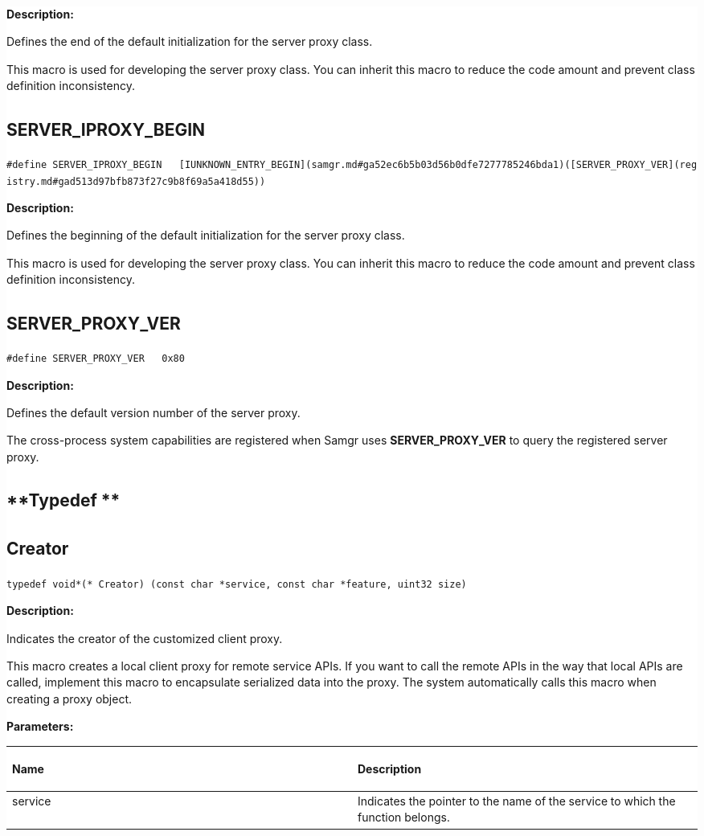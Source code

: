  **Description:**

Defines the end of the default initialization for the server proxy class. 

This macro is used for developing the server proxy class. You can inherit this macro to reduce the code amount and prevent class definition inconsistency. 

## SERVER\_IPROXY\_BEGIN<a name="ga3c3f1e77cc1a495f48a4b3cd0f8934be"></a>

```
#define SERVER_IPROXY_BEGIN   [IUNKNOWN_ENTRY_BEGIN](samgr.md#ga52ec6b5b03d56b0dfe7277785246bda1)([SERVER_PROXY_VER](registry.md#gad513d97bfb873f27c9b8f69a5a418d55))
```

 **Description:**

Defines the beginning of the default initialization for the server proxy class. 

This macro is used for developing the server proxy class. You can inherit this macro to reduce the code amount and prevent class definition inconsistency. 

## SERVER\_PROXY\_VER<a name="gad513d97bfb873f27c9b8f69a5a418d55"></a>

```
#define SERVER_PROXY_VER   0x80
```

 **Description:**

Defines the default version number of the server proxy. 

The cross-process system capabilities are registered when Samgr uses  **SERVER\_PROXY\_VER**  to query the registered server proxy. 

## **Typedef **<a name="section172190079165625"></a>

## Creator<a name="ga0c8aa2ef9883bd97b4f1309895adaa4c"></a>

```
typedef void*(* Creator) (const char *service, const char *feature, uint32 size)
```

 **Description:**

Indicates the creator of the customized client proxy. 

This macro creates a local client proxy for remote service APIs. If you want to call the remote APIs in the way that local APIs are called, implement this macro to encapsulate serialized data into the proxy. The system automatically calls this macro when creating a proxy object. 

**Parameters:**

<a name="table125679121165625"></a>
<table><thead align="left"><tr id="row783169924165625"><th class="cellrowborder" valign="top" width="50%" id="mcps1.1.3.1.1"><p id="p841485431165625"><a name="p841485431165625"></a><a name="p841485431165625"></a>Name</p>
</th>
<th class="cellrowborder" valign="top" width="50%" id="mcps1.1.3.1.2"><p id="p603679463165625"><a name="p603679463165625"></a><a name="p603679463165625"></a>Description</p>
</th>
</tr>
</thead>
<tbody><tr id="row1705391856165625"><td class="cellrowborder" valign="top" width="50%" headers="mcps1.1.3.1.1 ">service</td>
<td class="cellrowborder" valign="top" width="50%" headers="mcps1.1.3.1.2 ">Indicates the pointer to the name of the service to which the function belongs. </td>
</tr>